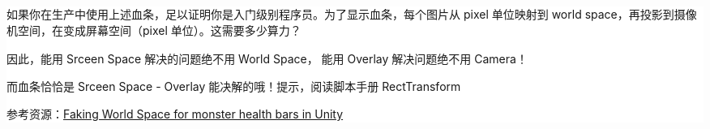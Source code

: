 如果你在生产中使用上述血条，足以证明你是入门级别程序员。为了显示血条，每个图片从 pixel 单位映射到 world space，再投影到摄像机空间，在变成屏幕空间（pixel 单位）。这需要多少算力？

因此，能用 Srceen Space 解决的问题绝不用 World Space， 能用 Overlay 解决问题绝不用 Camera！

而血条恰恰是 Srceen Space - Overlay 能决解的哦！提示，阅读脚本手册 RectTransform

参考资源：[Faking World Space for monster health bars in Unity](http://blog.manapebbles.com/world-space-overlay-camera-in-unity/)